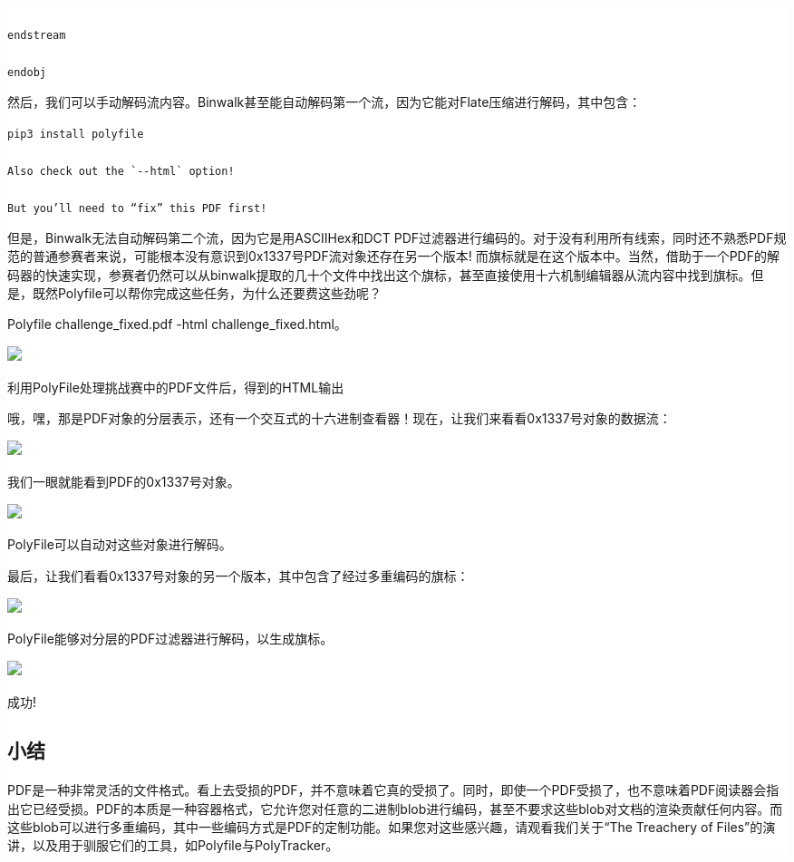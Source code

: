 ```

endstream

endobj
```

然后，我们可以手动解码流内容。Binwalk甚至能自动解码第一个流，因为它能对Flate压缩进行解码，其中包含： 

```
pip3 install polyfile

Also check out the `--html` option!

But you’ll need to “fix” this PDF first!
```

但是，Binwalk无法自动解码第二个流，因为它是用ASCIIHex和DCT PDF过滤器进行编码的。对于没有利用所有线索，同时还不熟悉PDF规范的普通参赛者来说，可能根本没有意识到0x1337号PDF流对象还存在另一个版本! 而旗标就是在这个版本中。当然，借助于一个PDF的解码器的快速实现，参赛者仍然可以从binwalk提取的几十个文件中找出这个旗标，甚至直接使用十六机制编辑器从流内容中找到旗标。但是，既然Polyfile可以帮你完成这些任务，为什么还要费这些劲呢？

Polyfile challenge_fixed.pdf -html challenge_fixed.html。

[![](https://p5.ssl.qhimg.com/t01579aba4d28ebc3d2.webp)](https://p5.ssl.qhimg.com/t01579aba4d28ebc3d2.webp)

利用PolyFile处理挑战赛中的PDF文件后，得到的HTML输出

哦，嘿，那是PDF对象的分层表示，还有一个交互式的十六进制查看器！现在，让我们来看看0x1337号对象的数据流：

[![](https://p4.ssl.qhimg.com/t01f26ab204f031d6a6.webp)](https://p4.ssl.qhimg.com/t01f26ab204f031d6a6.webp)

我们一眼就能看到PDF的0x1337号对象。 

[![](https://p5.ssl.qhimg.com/t01074866fce0a458ab.webp)](https://p5.ssl.qhimg.com/t01074866fce0a458ab.webp)

PolyFile可以自动对这些对象进行解码。

最后，让我们看看0x1337号对象的另一个版本，其中包含了经过多重编码的旗标：

[![](https://p3.ssl.qhimg.com/t01f97a4a8f3c3366bd.webp)](https://p3.ssl.qhimg.com/t01f97a4a8f3c3366bd.webp)

PolyFile能够对分层的PDF过滤器进行解码，以生成旗标。

[![](https://p1.ssl.qhimg.com/t01b71bc12de2be7522.webp)](https://p1.ssl.qhimg.com/t01b71bc12de2be7522.webp)

成功!



## 小结

PDF是一种非常灵活的文件格式。看上去受损的PDF，并不意味着它真的受损了。同时，即使一个PDF受损了，也不意味着PDF阅读器会指出它已经受损。PDF的本质是一种容器格式，它允许您对任意的二进制blob进行编码，甚至不要求这些blob对文档的渲染贡献任何内容。而这些blob可以进行多重编码，其中一些编码方式是PDF的定制功能。如果您对这些感兴趣，请观看我们关于“The Treachery of Files”的演讲，以及用于驯服它们的工具，如Polyfile与PolyTracker。 
